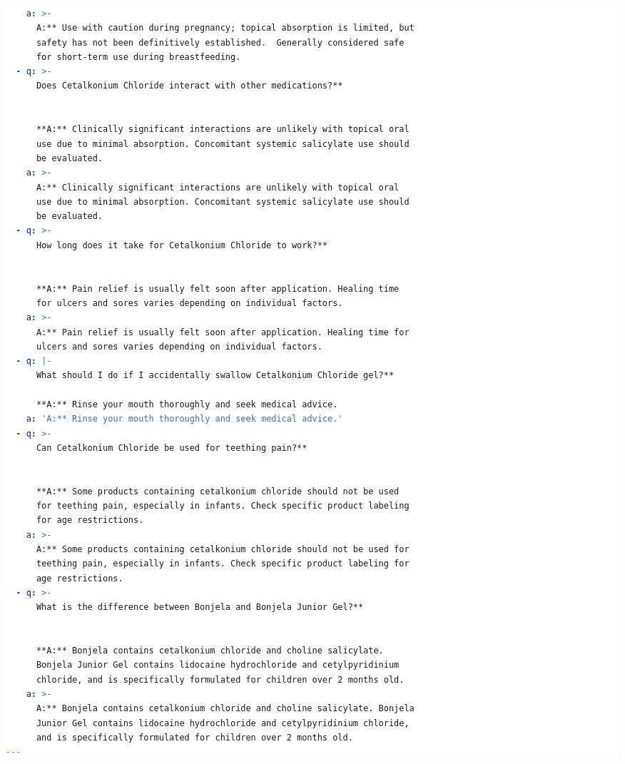 ```yaml
    a: >-
      A:** Use with caution during pregnancy; topical absorption is limited, but
      safety has not been definitively established.  Generally considered safe
      for short-term use during breastfeeding.
  - q: >-
      Does Cetalkonium Chloride interact with other medications?**


      **A:** Clinically significant interactions are unlikely with topical oral
      use due to minimal absorption. Concomitant systemic salicylate use should
      be evaluated.
    a: >-
      A:** Clinically significant interactions are unlikely with topical oral
      use due to minimal absorption. Concomitant systemic salicylate use should
      be evaluated.
  - q: >-
      How long does it take for Cetalkonium Chloride to work?**


      **A:** Pain relief is usually felt soon after application. Healing time
      for ulcers and sores varies depending on individual factors.
    a: >-
      A:** Pain relief is usually felt soon after application. Healing time for
      ulcers and sores varies depending on individual factors.
  - q: |-
      What should I do if I accidentally swallow Cetalkonium Chloride gel?**

      **A:** Rinse your mouth thoroughly and seek medical advice.
    a: 'A:** Rinse your mouth thoroughly and seek medical advice.'
  - q: >-
      Can Cetalkonium Chloride be used for teething pain?**


      **A:** Some products containing cetalkonium chloride should not be used
      for teething pain, especially in infants. Check specific product labeling
      for age restrictions.
    a: >-
      A:** Some products containing cetalkonium chloride should not be used for
      teething pain, especially in infants. Check specific product labeling for
      age restrictions.
  - q: >-
      What is the difference between Bonjela and Bonjela Junior Gel?**


      **A:** Bonjela contains cetalkonium chloride and choline salicylate.
      Bonjela Junior Gel contains lidocaine hydrochloride and cetylpyridinium
      chloride, and is specifically formulated for children over 2 months old.
    a: >-
      A:** Bonjela contains cetalkonium chloride and choline salicylate. Bonjela
      Junior Gel contains lidocaine hydrochloride and cetylpyridinium chloride,
      and is specifically formulated for children over 2 months old.
---
```
